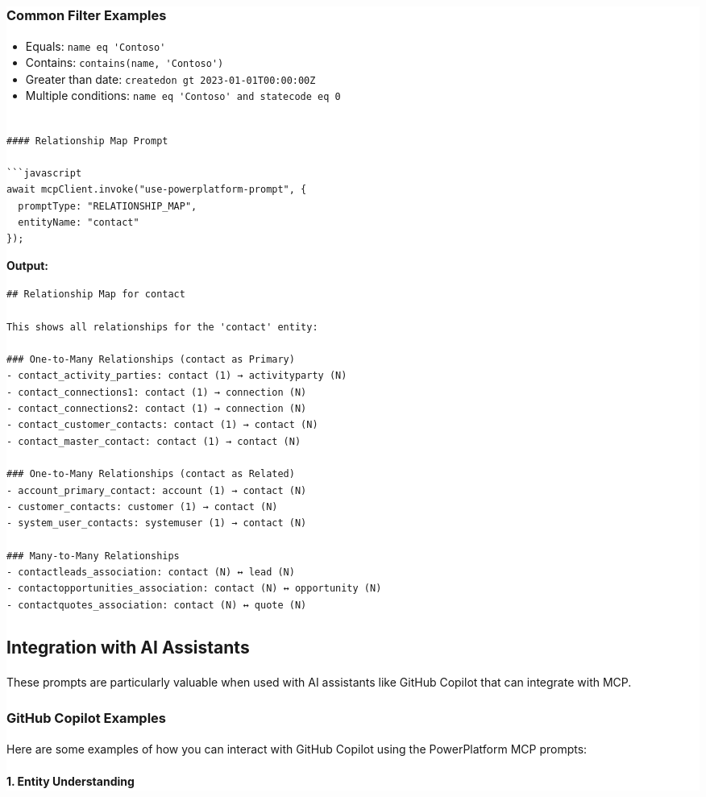 ### Common Filter Examples
- Equals: `name eq 'Contoso'`
- Contains: `contains(name, 'Contoso')`
- Greater than date: `createdon gt 2023-01-01T00:00:00Z`
- Multiple conditions: `name eq 'Contoso' and statecode eq 0`
```

#### Relationship Map Prompt

```javascript
await mcpClient.invoke("use-powerplatform-prompt", {
  promptType: "RELATIONSHIP_MAP",
  entityName: "contact"
});
```

**Output:**
```
## Relationship Map for contact

This shows all relationships for the 'contact' entity:

### One-to-Many Relationships (contact as Primary)
- contact_activity_parties: contact (1) → activityparty (N)
- contact_connections1: contact (1) → connection (N)
- contact_connections2: contact (1) → connection (N)
- contact_customer_contacts: contact (1) → contact (N)
- contact_master_contact: contact (1) → contact (N)

### One-to-Many Relationships (contact as Related)
- account_primary_contact: account (1) → contact (N)
- customer_contacts: customer (1) → contact (N)
- system_user_contacts: systemuser (1) → contact (N)

### Many-to-Many Relationships
- contactleads_association: contact (N) ↔ lead (N)
- contactopportunities_association: contact (N) ↔ opportunity (N)
- contactquotes_association: contact (N) ↔ quote (N)
```

## Integration with AI Assistants

These prompts are particularly valuable when used with AI assistants like GitHub Copilot that can integrate with MCP.

### GitHub Copilot Examples

Here are some examples of how you can interact with GitHub Copilot using the PowerPlatform MCP prompts:

#### 1. Entity Understanding
